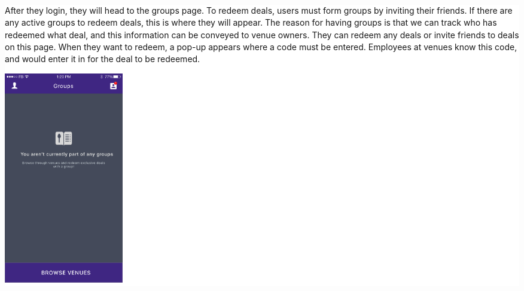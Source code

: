 After they login, they will head to the groups page. To redeem deals, users must form groups by inviting their friends. If there are any active groups to redeem deals, this is where they will appear. The reason for having groups is that we can track who has redeemed what deal, and this information can be conveyed to venue owners. They can redeem any deals or invite friends to deals on this page. When they want to redeem, a pop-up appears where a code must be entered. Employees at venues know this code, and would enter it in for the deal to be redeemed.

<img src="GroupsPage.jpg" style="height:350px">